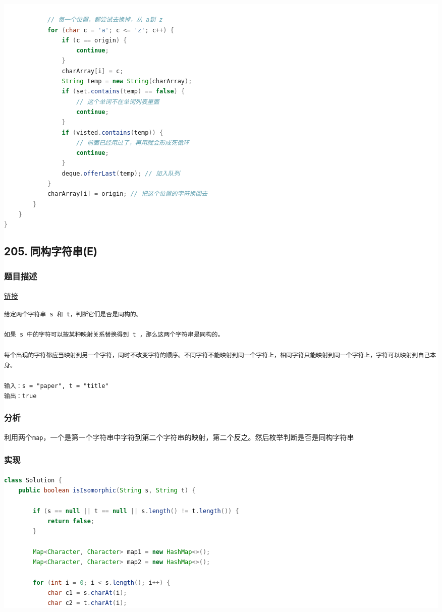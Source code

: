 ```java
			
            // 每一个位置，都尝试去换掉，从 a到 z
            for (char c = 'a'; c <= 'z'; c++) {
                if (c == origin) {
                    continue;
                }
                charArray[i] = c;
                String temp = new String(charArray);
                if (set.contains(temp) == false) {
                    // 这个单词不在单词列表里面
                    continue;
                }
                if (visted.contains(temp)) {
                    // 前面已经用过了，再用就会形成死循环
                    continue;
                }
                deque.offerLast(temp); // 加入队列
            }
            charArray[i] = origin; // 把这个位置的字符换回去
        }
    }
}
```





## 205. 同构字符串(E)

### 题目描述

[链接](https://leetcode-cn.com/problems/isomorphic-strings/)

```
给定两个字符串 s 和 t，判断它们是否是同构的。

如果 s 中的字符可以按某种映射关系替换得到 t ，那么这两个字符串是同构的。

每个出现的字符都应当映射到另一个字符，同时不改变字符的顺序。不同字符不能映射到同一个字符上，相同字符只能映射到同一个字符上，字符可以映射到自己本身。

输入：s = "paper", t = "title"
输出：true
```

### 分析

利用两个`map`，一个是第一个字符串中字符到第二个字符串的映射，第二个反之。然后枚举判断是否是同构字符串

### 实现

```java
class Solution {
    public boolean isIsomorphic(String s, String t) {

        if (s == null || t == null || s.length() != t.length()) {
            return false;
        }

        Map<Character, Character> map1 = new HashMap<>();
        Map<Character, Character> map2 = new HashMap<>();

        for (int i = 0; i < s.length(); i++) {
            char c1 = s.charAt(i);
            char c2 = t.charAt(i);

```
